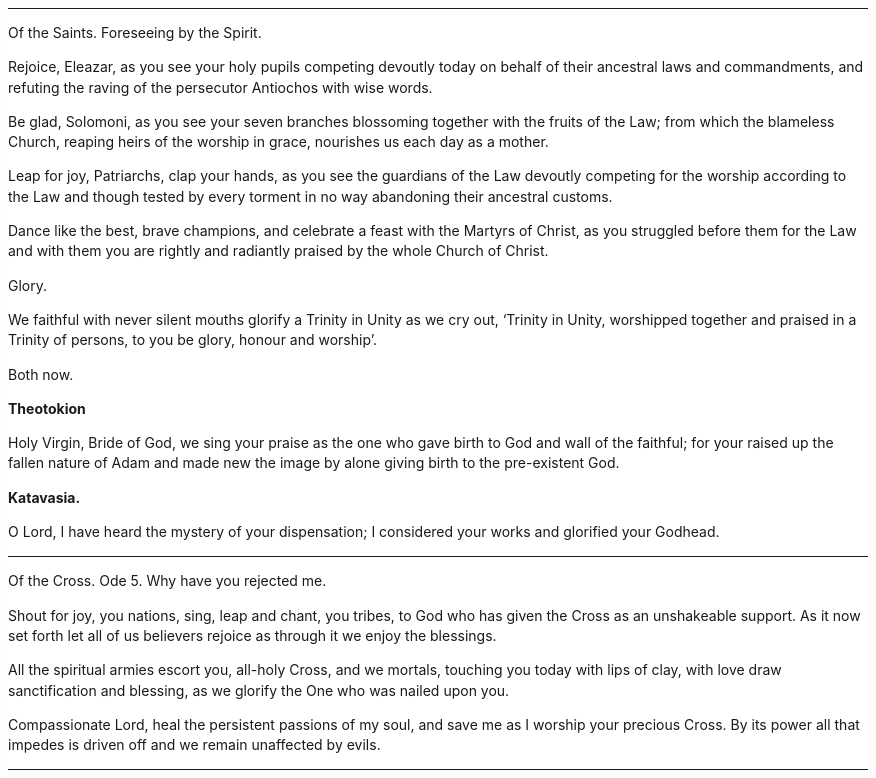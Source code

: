 ****

Of the Saints. Foreseeing by the Spirit.

Rejoice, Eleazar, as you see your holy pupils competing devoutly today
on behalf of their ancestral laws and commandments, and refuting the
raving of the persecutor Antiochos with wise words.

Be glad, Solomoni, as you see your seven branches blossoming together
with the fruits of the Law; from which the blameless Church, reaping
heirs of the worship in grace, nourishes us each day as a mother.

Leap for joy, Patriarchs, clap your hands, as you see the guardians of
the Law devoutly competing for the worship according to the Law and
though tested by every torment in no way abandoning their ancestral
customs.

Dance like the best, brave champions, and celebrate a feast with the
Martyrs of Christ, as you struggled before them for the Law and with
them you are rightly and radiantly praised by the whole Church of
Christ.

Glory.

We faithful with never silent mouths glorify a Trinity in Unity as we
cry out, ‘Trinity in Unity, worshipped together and praised in a Trinity
of persons, to you be glory, honour and worship’.

Both now.

**Theotokion**

Holy Virgin, Bride of God, we sing your praise as the one who gave birth
to God and wall of the faithful; for your raised up the fallen nature of
Adam and made new the image by alone giving birth to the pre-existent
God.

**Katavasia.**

O Lord, I have heard the mystery of your dispensation; I considered your
works and glorified your Godhead.

****

Of the Cross. Ode 5. Why have you rejected me.

Shout for joy, you nations, sing, leap and chant, you tribes, to God who
has given the Cross as an unshakeable support. As it now set forth let
all of us believers rejoice as through it we enjoy the blessings.

All the spiritual armies escort you, all-holy Cross, and we mortals,
touching you today with lips of clay, with love draw sanctification and
blessing, as we glorify the One who was nailed upon you.

Compassionate Lord, heal the persistent passions of my soul, and save me
as I worship your precious Cross. By its power all that impedes is
driven off and we remain unaffected by evils.

****
